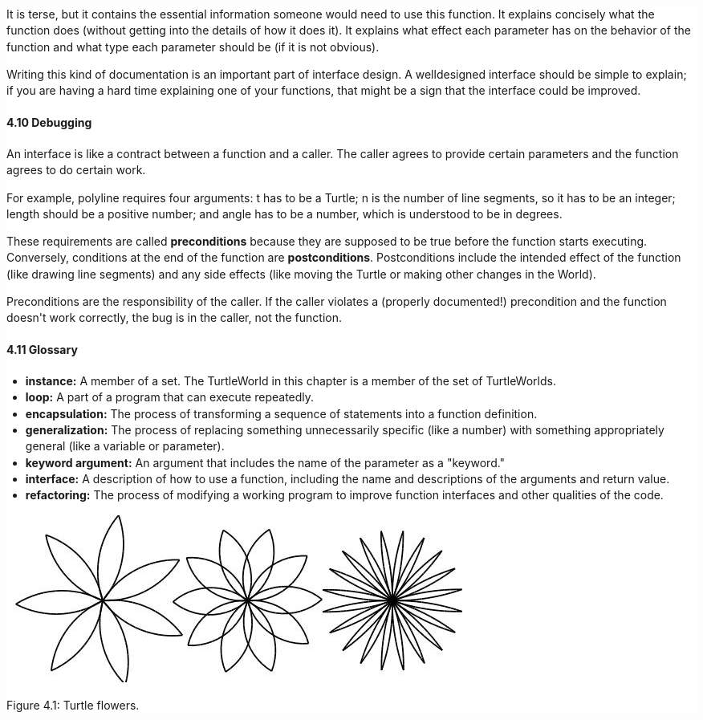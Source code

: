 It is terse, but it contains the essential information someone would need to use this function. It explains concisely what the function does (without getting into the details of how it does it). It explains what effect each parameter has on the behavior of the function and what type each parameter should be (if it is not obvious).

Writing this kind of documentation is an important part of interface design. A welldesigned interface should be simple to explain; if you are having a hard time explaining one of your functions, that might be a sign that the interface could be improved.

#### <span id="page-59-0"/>**4.10 Debugging**

An interface is like a contract between a function and a caller. The caller agrees to provide certain parameters and the function agrees to do certain work.

For example, polyline requires four arguments: t has to be a Turtle; n is the number of line segments, so it has to be an integer; length should be a positive number; and angle has to be a number, which is understood to be in degrees.

These requirements are called **preconditions** because they are supposed to be true before the function starts executing. Conversely, conditions at the end of the function are **postconditions**. Postconditions include the intended effect of the function (like drawing line segments) and any side effects (like moving the Turtle or making other changes in the World).

Preconditions are the responsibility of the caller. If the caller violates a (properly documented!) precondition and the function doesn't work correctly, the bug is in the caller, not the function.

#### <span id="page-59-1"/>**4.11 Glossary**

- **instance:** A member of a set. The TurtleWorld in this chapter is a member of the set of TurtleWorlds.
- **loop:** A part of a program that can execute repeatedly.
- **encapsulation:** The process of transforming a sequence of statements into a function definition.
- **generalization:** The process of replacing something unnecessarily specific (like a number) with something appropriately general (like a variable or parameter).
- **keyword argument:** An argument that includes the name of the parameter as a "keyword."
- **interface:** A description of how to use a function, including the name and descriptions of the arguments and return value.
- **refactoring:** The process of modifying a working program to improve function interfaces and other qualities of the code.

![](_page_60_Figure_1.jpeg)

<span id="page-60-1"/>Figure 4.1: Turtle flowers.

